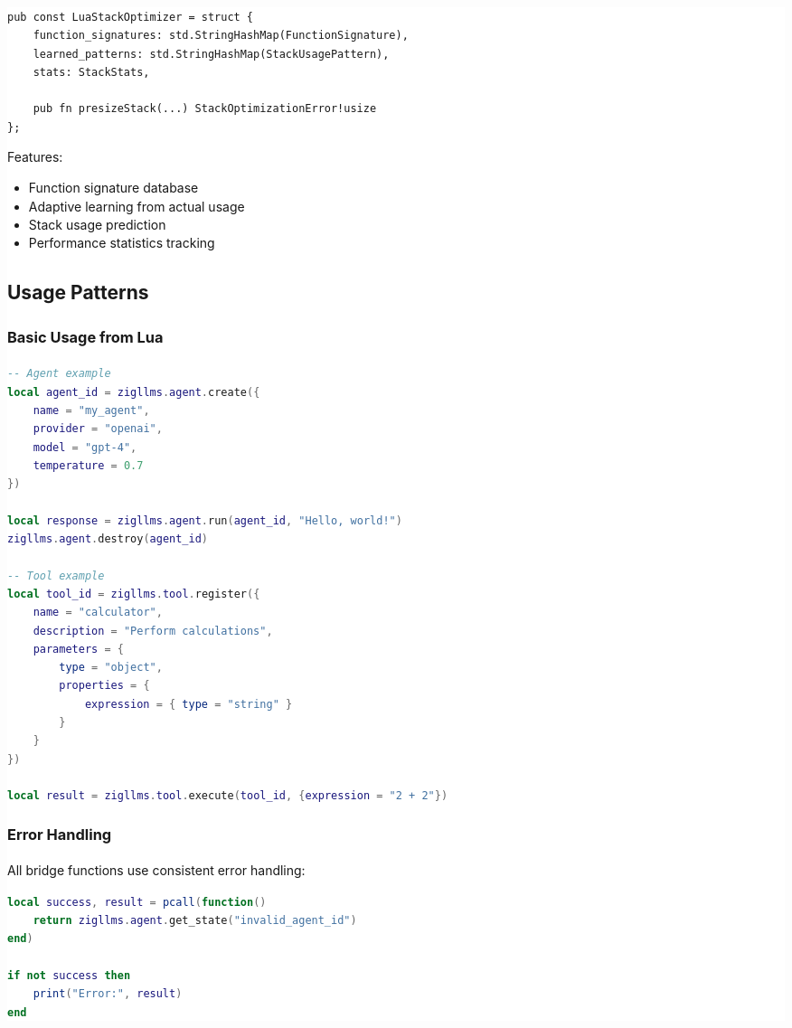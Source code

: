 ```zig
pub const LuaStackOptimizer = struct {
    function_signatures: std.StringHashMap(FunctionSignature),
    learned_patterns: std.StringHashMap(StackUsagePattern),
    stats: StackStats,
    
    pub fn presizeStack(...) StackOptimizationError!usize
};
```

Features:
- Function signature database
- Adaptive learning from actual usage
- Stack usage prediction
- Performance statistics tracking

## Usage Patterns

### Basic Usage from Lua

```lua
-- Agent example
local agent_id = zigllms.agent.create({
    name = "my_agent",
    provider = "openai",
    model = "gpt-4",
    temperature = 0.7
})

local response = zigllms.agent.run(agent_id, "Hello, world!")
zigllms.agent.destroy(agent_id)

-- Tool example
local tool_id = zigllms.tool.register({
    name = "calculator",
    description = "Perform calculations",
    parameters = {
        type = "object",
        properties = {
            expression = { type = "string" }
        }
    }
})

local result = zigllms.tool.execute(tool_id, {expression = "2 + 2"})
```

### Error Handling

All bridge functions use consistent error handling:

```lua
local success, result = pcall(function()
    return zigllms.agent.get_state("invalid_agent_id")
end)

if not success then
    print("Error:", result)
end
```
